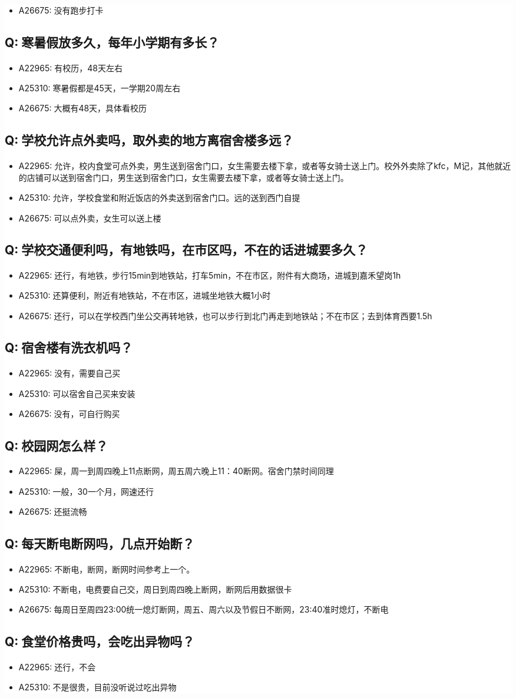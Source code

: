 - A26675: 没有跑步打卡

## Q: 寒暑假放多久，每年小学期有多长？

- A22965: 有校历，48天左右

- A25310: 寒暑假都是45天，一学期20周左右

- A26675: 大概有48天，具体看校历

## Q: 学校允许点外卖吗，取外卖的地方离宿舍楼多远？

- A22965: 允许，校内食堂可点外卖，男生送到宿舍门口，女生需要去楼下拿，或者等女骑士送上门。校外外卖除了kfc，M记，其他就近的店铺可以送到宿舍门口，男生送到宿舍门口，女生需要去楼下拿，或者等女骑士送上门。

- A25310: 允许，学校食堂和附近饭店的外卖送到宿舍门口。远的送到西门自提

- A26675: 可以点外卖，女生可以送上楼

## Q: 学校交通便利吗，有地铁吗，在市区吗，不在的话进城要多久？

- A22965: 还行，有地铁，步行15min到地铁站，打车5min，不在市区，附件有大商场，进城到嘉禾望岗1h

- A25310: 还算便利，附近有地铁站，不在市区，进城坐地铁大概1小时

- A26675: 还行，可以在学校西门坐公交再转地铁，也可以步行到北门再走到地铁站；不在市区；去到体育西要1.5h

## Q: 宿舍楼有洗衣机吗？

- A22965: 没有，需要自己买

- A25310: 可以宿舍自己买来安装

- A26675: 没有，可自行购买

## Q: 校园网怎么样？

- A22965: 屎，周一到周四晚上11点断网，周五周六晚上11：40断网。宿舍门禁时间同理

- A25310: 一般，30一个月，网速还行

- A26675: 还挺流畅

## Q: 每天断电断网吗，几点开始断？

- A22965: 不断电，断网，断网时间参考上一个。

- A25310: 不断电，电费要自己交，周日到周四晚上断网，断网后用数据很卡

- A26675: 每周日至周四23:00统一熄灯断网，周五、周六以及节假日不断网，23:40准时熄灯，不断电

## Q: 食堂价格贵吗，会吃出异物吗？

- A22965: 还行，不会

- A25310: 不是很贵，目前没听说过吃出异物
